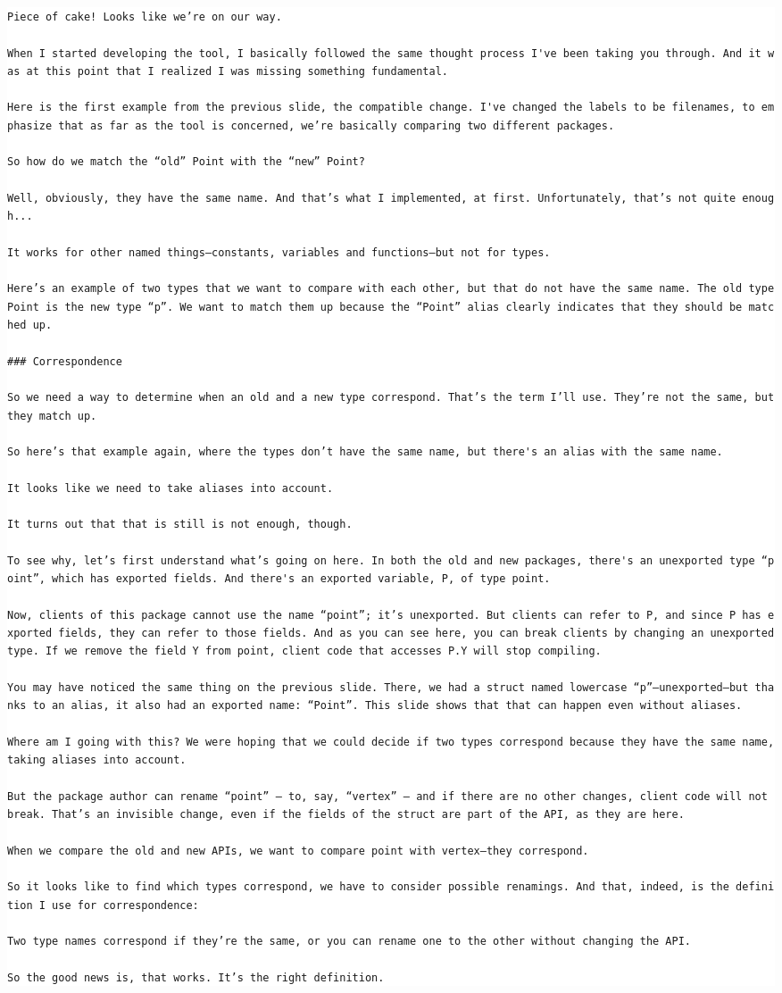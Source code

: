 ```
Piece of cake! Looks like we’re on our way.

When I started developing the tool, I basically followed the same thought process I've been taking you through. And it was at this point that I realized I was missing something fundamental.

Here is the first example from the previous slide, the compatible change. I've changed the labels to be filenames, to emphasize that as far as the tool is concerned, we’re basically comparing two different packages. 

So how do we match the “old” Point with the “new” Point?

Well, obviously, they have the same name. And that’s what I implemented, at first. Unfortunately, that’s not quite enough...

It works for other named things—constants, variables and functions—but not for types.

Here’s an example of two types that we want to compare with each other, but that do not have the same name. The old type Point is the new type “p”. We want to match them up because the “Point” alias clearly indicates that they should be matched up.

### Correspondence

So we need a way to determine when an old and a new type correspond. That’s the term I’ll use. They’re not the same, but they match up.

So here’s that example again, where the types don’t have the same name, but there's an alias with the same name.

It looks like we need to take aliases into account. 

It turns out that that is still is not enough, though.

To see why, let’s first understand what’s going on here. In both the old and new packages, there's an unexported type “point”, which has exported fields. And there's an exported variable, P, of type point.

Now, clients of this package cannot use the name “point”; it’s unexported. But clients can refer to P, and since P has exported fields, they can refer to those fields. And as you can see here, you can break clients by changing an unexported type. If we remove the field Y from point, client code that accesses P.Y will stop compiling.

You may have noticed the same thing on the previous slide. There, we had a struct named lowercase “p”—unexported—but thanks to an alias, it also had an exported name: “Point”. This slide shows that that can happen even without aliases.

Where am I going with this? We were hoping that we could decide if two types correspond because they have the same name, taking aliases into account.

But the package author can rename “point” — to, say, “vertex” — and if there are no other changes, client code will not break. That’s an invisible change, even if the fields of the struct are part of the API, as they are here.

When we compare the old and new APIs, we want to compare point with vertex—they correspond.

So it looks like to find which types correspond, we have to consider possible renamings. And that, indeed, is the definition I use for correspondence:

Two type names correspond if they’re the same, or you can rename one to the other without changing the API.

So the good news is, that works. It’s the right definition. 

```